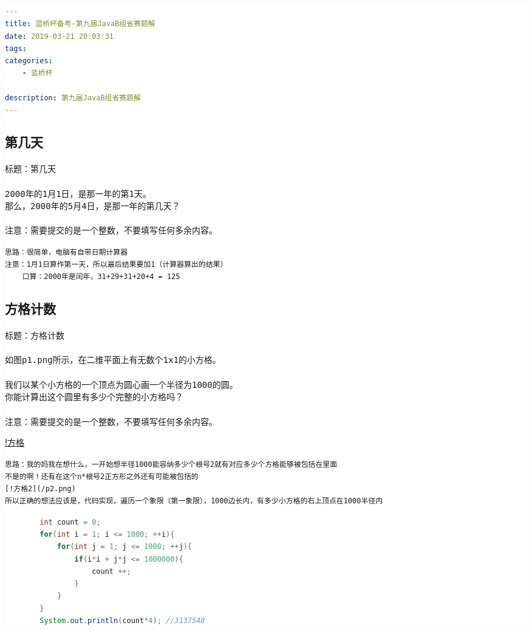```yaml
---
title: 蓝桥杯备考-第九届JavaB组省赛题解
date: 2019-03-21 20:03:31
tags: 
categories: 
    - 蓝桥杯

description: 第九届JavaB组省赛题解
---
```


## 第几天

<pre>
标题：第几天

2000年的1月1日，是那一年的第1天。
那么，2000年的5月4日，是那一年的第几天？

注意：需要提交的是一个整数，不要填写任何多余内容。
</pre>

    思路：很简单，电脑有自带日期计算器
    注意：1月1日算作第一天，所以最后结果要加1（计算器算出的结果）
        口算：2000年是闰年，31+29+31+20+4 = 125

## 方格计数

<pre>
标题：方格计数

如图p1.png所示，在二维平面上有无数个1x1的小方格。

我们以某个小方格的一个顶点为圆心画一个半径为1000的圆。
你能计算出这个圆里有多少个完整的小方格吗？ 

注意：需要提交的是一个整数，不要填写任何多余内容。
</pre>

[!方格](/p1.png)

    思路：我的妈我在想什么，一开始想半径1000能容纳多少个根号2就有对应多少个方格能够被包括在里面  
    不是的啊！还有在这个n*根号2正方形之外还有可能被包括的   
    [!方格2](/p2.png)
    所以正确的想法应该是，代码实现，遍历一个象限（第一象限），1000边长内，有多少小方格的右上顶点在1000半径内

``` java
		int count = 0;
		for(int i = 1; i <= 1000; ++i){
			for(int j = 1; j <= 1000; ++j){
				if(i*i + j*j <= 1000000){
					count ++;
				}
			}
		}
		System.out.println(count*4); //3137548
```
